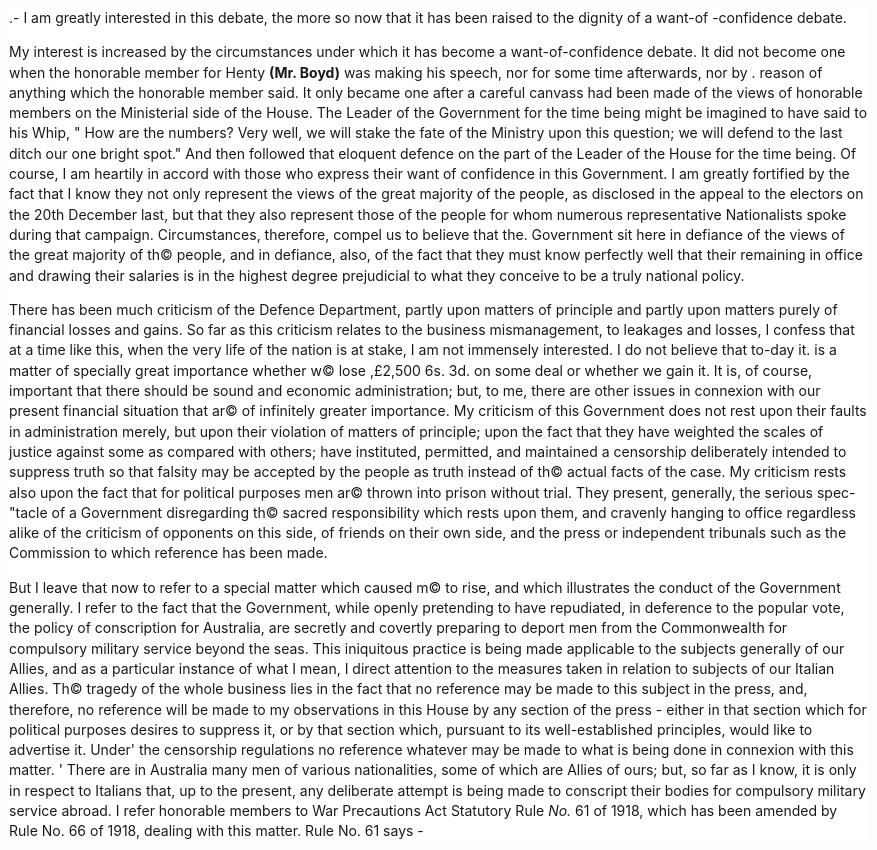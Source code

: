 .- I am greatly interested in this debate, the more so now that it has been raised to the dignity of a want-of -confidence debate. 

My interest is increased by the circumstances under which it has become a want-of-confidence debate. It did not become one when the honorable member for Henty  **(Mr. Boyd)**  was making his speech, nor for some time afterwards, nor by . reason of anything which the honorable member said. It only became one after a careful canvass had been made of the views of honorable members  on the Ministerial side of the House. The Leader of the Government for the time being might be imagined to have said to his Whip, " How are the numbers? Very well, we will stake the fate of the Ministry upon this question; we will defend to the last ditch our one bright spot." And then followed that eloquent defence on the part of the Leader of the House for the time being. Of course, I am heartily in accord with those who express  their  want of confidence in this Government. I am greatly fortified by the fact that I know they not only represent the views of the great majority of the people, as disclosed in the appeal to the electors on the 20th December last, but that they also represent those of the people for whom numerous representative Nationalists spoke during that campaign. Circumstances, therefore, compel us to believe that the. Government sit here in defiance of the views of the great majority of th© people, and in defiance, also, of the fact that they must know perfectly well that their remaining in office and drawing their salaries is in the highest degree prejudicial to what they conceive to be a truly national policy. 

There has been much criticism of the Defence Department, partly upon matters of principle and partly upon matters purely of financial losses and gains. So far as this criticism relates to the business mismanagement, to leakages and losses, I confess that at a time like this, when the very life of the nation is at stake, I am not immensely interested. I do not believe that to-day it. is a matter of specially great importance whether w© lose ,£2,500 6s. 3d. on some deal or whether we gain it. It is, of course, important that there should be sound and economic administration; but, to me, there are other issues in connexion with our present financial situation that ar© of infinitely greater importance. My criticism of this Government does not rest upon their faults in administration merely, but upon their violation of matters of principle; upon the fact that they have weighted the scales of justice against some as compared with others; have instituted, permitted, and maintained a censorship deliberately intended to suppress truth so that falsity may be accepted by the people as truth instead of th© actual facts of the case. My criticism rests also upon the fact that for political purposes men ar© thrown into prison without trial. They present, generally, the serious spec- "tacle of a Government disregarding th© sacred responsibility which rests upon them, and cravenly hanging to office regardless alike of the criticism of opponents on this side, of friends on their own side, and the press or independent tribunals such as the Commission to which reference has been made. 

But I leave that now to refer to a special matter which caused m© to rise, and which illustrates the conduct of the Government generally. I refer to the fact that the Government, while openly pretending to have repudiated, in deference to the popular vote, the policy of conscription for Australia, are secretly and covertly preparing to deport men from the Commonwealth for compulsory military service beyond the seas. This iniquitous practice is being made applicable to the subjects generally of our Allies, and as a particular instance of what I mean, I direct attention to the measures taken in relation to subjects of our Italian Allies. Th© tragedy of the whole business lies in the fact that no reference may be made to this subject in the press, and, therefore, no reference will be made to my observations in this House by any section of the press - either in that section which for political purposes desires to suppress it, or by that section which, pursuant to its well-established principles, would like to advertise it. Under' the censorship regulations no reference whatever may be made to what is being done in connexion with this matter. ' There are in Australia many men of various nationalities, some of which are Allies of ours; but, so far as I know, it is only in respect to Italians that, up to the present, any deliberate attempt is being made to conscript their bodies for compulsory military service abroad. I refer honorable members to War Precautions Act Statutory Rule  *No.*  61 of 1918, which has been amended by Rule No. 66 of 1918, dealing with this matter. Rule No. 61 says - 
